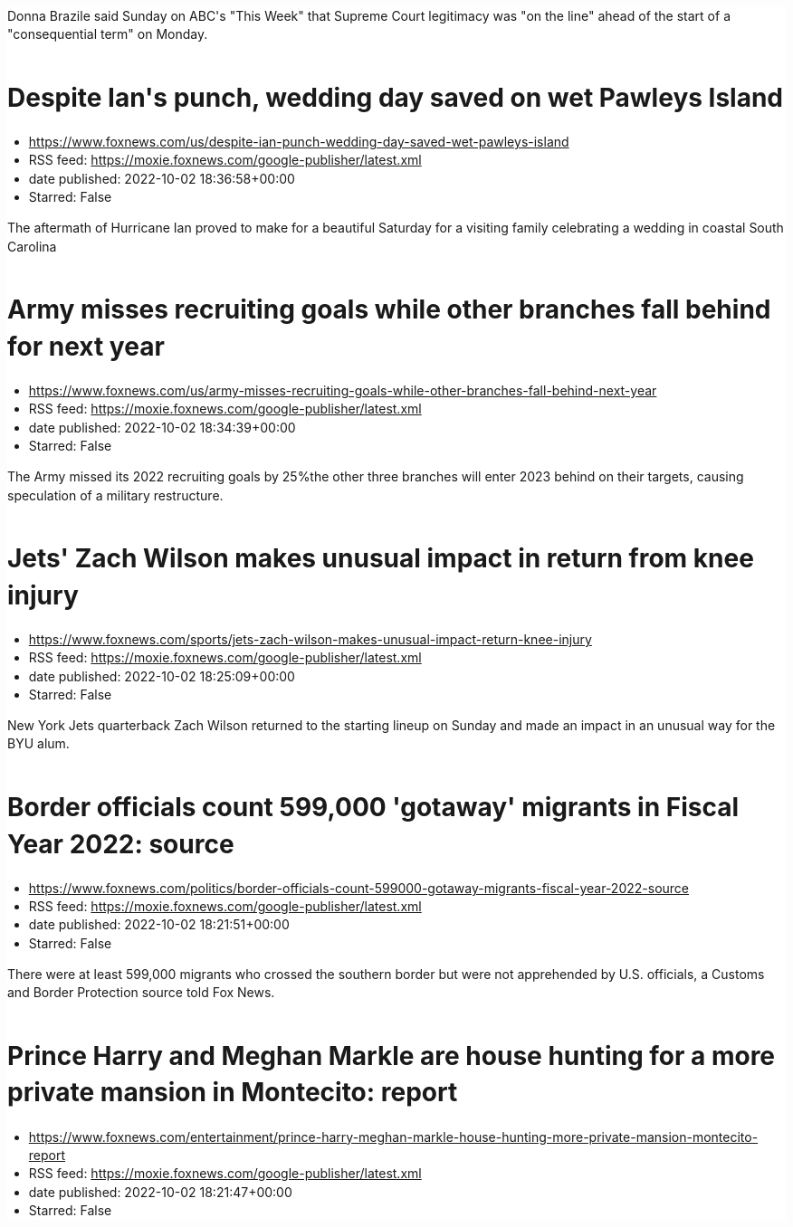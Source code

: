 Donna Brazile said Sunday on ABC's "This Week" that Supreme Court legitimacy was "on the line" ahead of the start of a "consequential term" on Monday.

# Despite Ian's punch, wedding day saved on wet Pawleys Island
 - https://www.foxnews.com/us/despite-ian-punch-wedding-day-saved-wet-pawleys-island
 - RSS feed: https://moxie.foxnews.com/google-publisher/latest.xml
 - date published: 2022-10-02 18:36:58+00:00
 - Starred: False

The aftermath of Hurricane Ian proved to make for a beautiful Saturday for a visiting family celebrating a wedding in coastal South Carolina

# Army misses recruiting goals while other branches fall behind for next year
 - https://www.foxnews.com/us/army-misses-recruiting-goals-while-other-branches-fall-behind-next-year
 - RSS feed: https://moxie.foxnews.com/google-publisher/latest.xml
 - date published: 2022-10-02 18:34:39+00:00
 - Starred: False

The Army missed its 2022 recruiting goals by 25%the other three branches will enter 2023 behind on their targets, causing speculation of a military restructure.

# Jets' Zach Wilson makes unusual impact in return from knee injury
 - https://www.foxnews.com/sports/jets-zach-wilson-makes-unusual-impact-return-knee-injury
 - RSS feed: https://moxie.foxnews.com/google-publisher/latest.xml
 - date published: 2022-10-02 18:25:09+00:00
 - Starred: False

New York Jets quarterback Zach Wilson returned to the starting lineup on Sunday and made an impact in an unusual way for the BYU alum.

# Border officials count 599,000 'gotaway' migrants in Fiscal Year 2022: source
 - https://www.foxnews.com/politics/border-officials-count-599000-gotaway-migrants-fiscal-year-2022-source
 - RSS feed: https://moxie.foxnews.com/google-publisher/latest.xml
 - date published: 2022-10-02 18:21:51+00:00
 - Starred: False

There were at least 599,000 migrants who crossed the southern border but were not apprehended by U.S. officials, a Customs and Border Protection source told Fox News.

# Prince Harry and Meghan Markle are house hunting for a more private mansion in Montecito: report
 - https://www.foxnews.com/entertainment/prince-harry-meghan-markle-house-hunting-more-private-mansion-montecito-report
 - RSS feed: https://moxie.foxnews.com/google-publisher/latest.xml
 - date published: 2022-10-02 18:21:47+00:00
 - Starred: False
